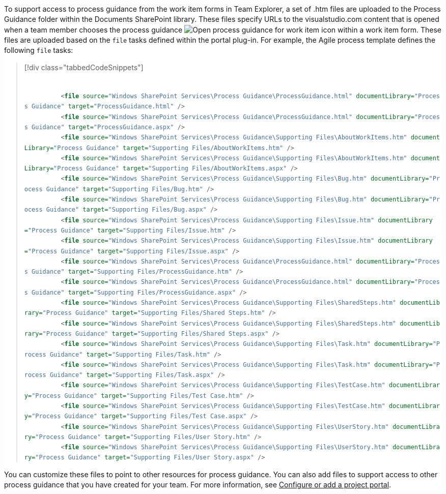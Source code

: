 To support access to process guidance from the work item forms in Team Explorer, a set of .htm files are uploaded to the Process Guidance folder within the Documents SharePoint library. These files specify URLs to the visualstudio.com content that is opened when a team member chooses the process guidance ![Open process guidance for work item](media/processguidance_wi_icon.png "ProcessGuidance_WI_Icon") icon within a work item form. These files are uploaded based on the `file` tasks defined within the portal plug-in. For example, the Agile process template defines the following `file` tasks:

> [!div class="tabbedCodeSnippets"]
>
> ```XML
> 
>           <file source="Windows SharePoint Services\Process Guidance\ProcessGuidance.html" documentLibrary="Process Guidance" target="ProcessGuidance.html" />
>           <file source="Windows SharePoint Services\Process Guidance\ProcessGuidance.html" documentLibrary="Process Guidance" target="ProcessGuidance.aspx" />
>           <file source="Windows SharePoint Services\Process Guidance\Supporting Files\AboutWorkItems.htm" documentLibrary="Process Guidance" target="Supporting Files/AboutWorkItems.htm" />
>           <file source="Windows SharePoint Services\Process Guidance\Supporting Files\AboutWorkItems.htm" documentLibrary="Process Guidance" target="Supporting Files/AboutWorkItems.aspx" />
>           <file source="Windows SharePoint Services\Process Guidance\Supporting Files\Bug.htm" documentLibrary="Process Guidance" target="Supporting Files/Bug.htm" />
>           <file source="Windows SharePoint Services\Process Guidance\Supporting Files\Bug.htm" documentLibrary="Process Guidance" target="Supporting Files/Bug.aspx" />
>           <file source="Windows SharePoint Services\Process Guidance\Supporting Files\Issue.htm" documentLibrary="Process Guidance" target="Supporting Files/Issue.htm" />
>           <file source="Windows SharePoint Services\Process Guidance\Supporting Files\Issue.htm" documentLibrary="Process Guidance" target="Supporting Files/Issue.aspx" />
>           <file source="Windows SharePoint Services\Process Guidance\ProcessGuidance.html" documentLibrary="Process Guidance" target="Supporting Files/ProcessGuidance.htm" />
>           <file source="Windows SharePoint Services\Process Guidance\ProcessGuidance.html" documentLibrary="Process Guidance" target="Supporting Files/ProcessGuidance.aspx" />
>           <file source="Windows SharePoint Services\Process Guidance\Supporting Files\SharedSteps.htm" documentLibrary="Process Guidance" target="Supporting Files/Shared Steps.htm" />
>           <file source="Windows SharePoint Services\Process Guidance\Supporting Files\SharedSteps.htm" documentLibrary="Process Guidance" target="Supporting Files/Shared Steps.aspx" />
>           <file source="Windows SharePoint Services\Process Guidance\Supporting Files\Task.htm" documentLibrary="Process Guidance" target="Supporting Files/Task.htm" />
>           <file source="Windows SharePoint Services\Process Guidance\Supporting Files\Task.htm" documentLibrary="Process Guidance" target="Supporting Files/Task.aspx" />
>           <file source="Windows SharePoint Services\Process Guidance\Supporting Files\TestCase.htm" documentLibrary="Process Guidance" target="Supporting Files/Test Case.htm" />
>           <file source="Windows SharePoint Services\Process Guidance\Supporting Files\TestCase.htm" documentLibrary="Process Guidance" target="Supporting Files/Test Case.aspx" />
>           <file source="Windows SharePoint Services\Process Guidance\Supporting Files\UserStory.htm" documentLibrary="Process Guidance" target="Supporting Files/User Story.htm" />
>           <file source="Windows SharePoint Services\Process Guidance\Supporting Files\UserStory.htm" documentLibrary="Process Guidance" target="Supporting Files/User Story.aspx" />
> ```

You can customize these files to point to other resources for process guidance. You can also add files to support access to other process guidance that you have created for your team. For more information, see [Configure or add a project portal](../../project/configure-or-add-a-project-portal.md).
